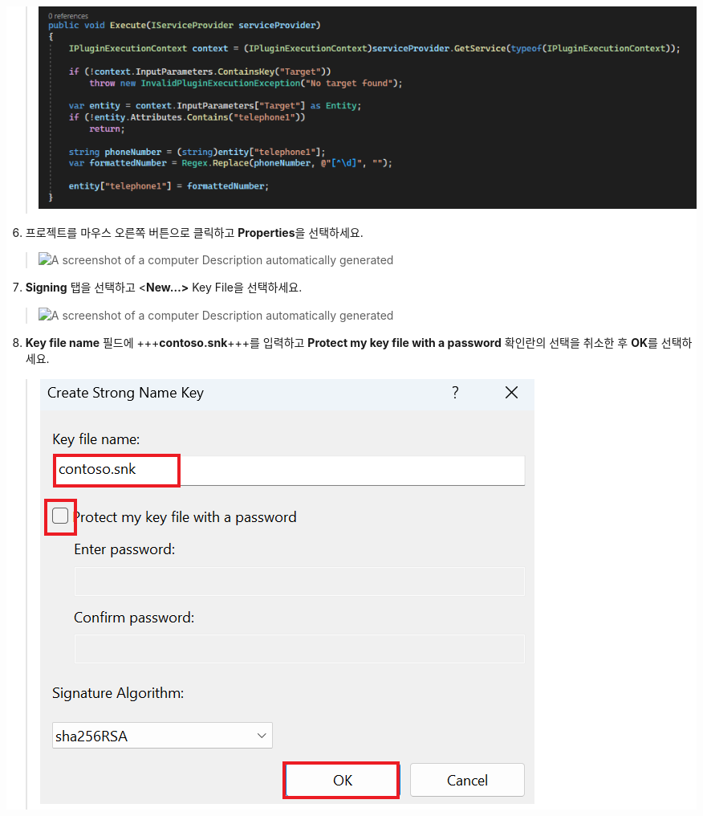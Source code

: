 > ![Screenshot of the execute method.](./media/image37.png)

6.  프로젝트를 마우스 오른쪽 버튼으로 클릭하고 **Properties**을
    선택하세요.

> ![A screenshot of a computer Description automatically
> generated](./media/image38.png)

7.  **Signing** 탭을 선택하고 \<**New…\>** Key File을 선택하세요.

> ![A screenshot of a computer Description automatically
> generated](./media/image39.png)

8.  **Key file name** 필드에 +++**contoso.snk**+++를 입력하고 **Protect
    my key file with a password** 확인란의 선택을 취소한 후 **OK**를
    선택하세요.

> ![](./media/image40.png)
